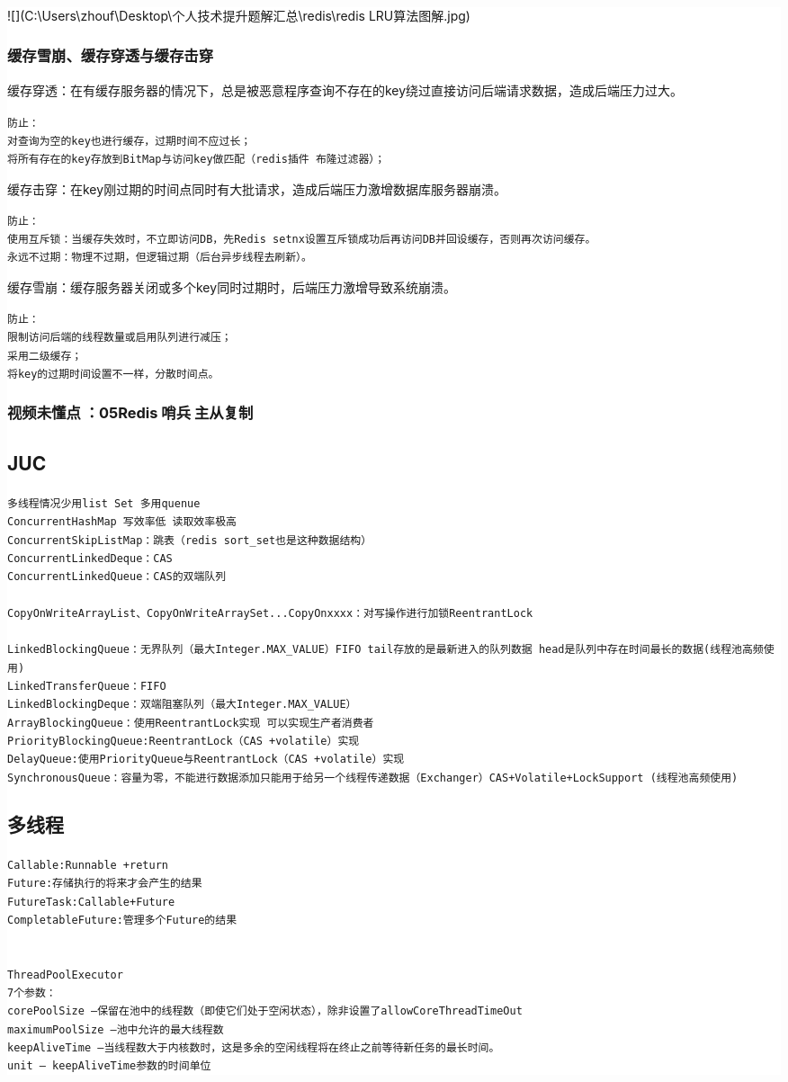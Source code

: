 ![](C:\Users\zhouf\Desktop\个人技术提升题解汇总\redis\redis LRU算法图解.jpg)

### 缓存雪崩、缓存穿透与缓存击穿
缓存穿透：在有缓存服务器的情况下，总是被恶意程序查询不存在的key绕过直接访问后端请求数据，造成后端压力过大。

```
防止：
对查询为空的key也进行缓存，过期时间不应过长；
将所有存在的key存放到BitMap与访问key做匹配（redis插件 布隆过滤器）； 
```

缓存击穿：在key刚过期的时间点同时有大批请求，造成后端压力激增数据库服务器崩溃。

```
防止：
使用互斥锁：当缓存失效时，不立即访问DB，先Redis setnx设置互斥锁成功后再访问DB并回设缓存，否则再次访问缓存。
永远不过期：物理不过期，但逻辑过期（后台异步线程去刷新）。
```

缓存雪崩：缓存服务器关闭或多个key同时过期时，后端压力激增导致系统崩溃。

```
防止：
限制访问后端的线程数量或启用队列进行减压；
采用二级缓存；
将key的过期时间设置不一样，分散时间点。
```



### 视频未懂点 ：05Redis 哨兵 主从复制

##  JUC 

```
多线程情况少用list Set 多用quenue
ConcurrentHashMap 写效率低 读取效率极高
ConcurrentSkipListMap：跳表（redis sort_set也是这种数据结构）
ConcurrentLinkedDeque：CAS
ConcurrentLinkedQueue：CAS的双端队列

CopyOnWriteArrayList、CopyOnWriteArraySet...CopyOnxxxx：对写操作进行加锁ReentrantLock

LinkedBlockingQueue：无界队列（最大Integer.MAX_VALUE）FIFO tail存放的是最新进入的队列数据 head是队列中存在时间最长的数据(线程池高频使用)
LinkedTransferQueue：FIFO
LinkedBlockingDeque：双端阻塞队列（最大Integer.MAX_VALUE）
ArrayBlockingQueue：使用ReentrantLock实现 可以实现生产者消费者
PriorityBlockingQueue:ReentrantLock（CAS +volatile）实现
DelayQueue:使用PriorityQueue与ReentrantLock（CAS +volatile）实现
SynchronousQueue：容量为零，不能进行数据添加只能用于给另一个线程传递数据（Exchanger）CAS+Volatile+LockSupport (线程池高频使用)

```

## 多线程
```
Callable:Runnable +return
Future:存储执行的将来才会产生的结果
FutureTask:Callable+Future
CompletableFuture:管理多个Future的结果


ThreadPoolExecutor
7个参数：
corePoolSize –保留在池中的线程数（即使它们处于空闲状态），除非设置了allowCoreThreadTimeOut
maximumPoolSize –池中允许的最大线程数
keepAliveTime –当线程数大于内核数时，这是多余的空闲线程将在终止之前等待新任务的最长时间。
unit – keepAliveTime参数的时间单位
```